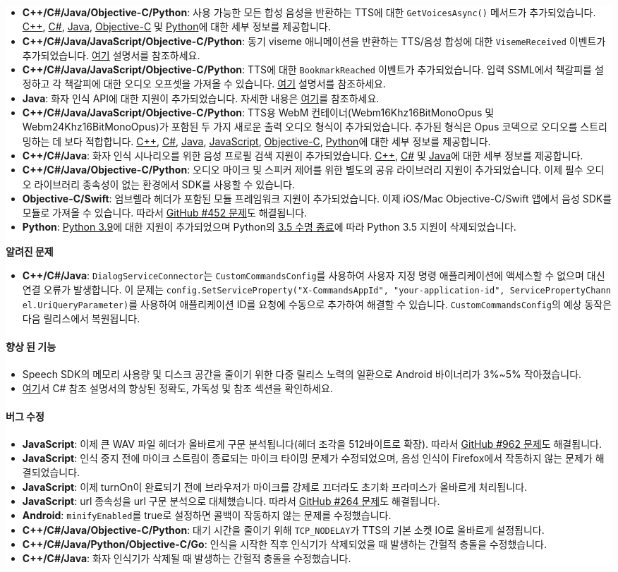 - **C++/C#/Java/Objective-C/Python**: 사용 가능한 모든 합성 음성을 반환하는 TTS에 대한 `GetVoicesAsync()` 메서드가 추가되었습니다. [C++](/cpp/cognitive-services/speech/speechsynthesizer#getvoicesasync), [C#](/dotnet/api/microsoft.cognitiveservices.speech.speechsynthesizer#methods), [Java](/java/api/com.microsoft.cognitiveservices.speech.speechsynthesizer#methods), [Objective-C](/objectivec/cognitive-services/speech/spxspeechsynthesizer#getvoiceasync) 및 [Python](/python/api/azure-cognitiveservices-speech/azure.cognitiveservices.speech.speechsynthesizer#methods)에 대한 세부 정보를 제공합니다.
- **C++/C#/Java/JavaScript/Objective-C/Python**: 동기 viseme 애니메이션을 반환하는 TTS/음성 합성에 대한 `VisemeReceived` 이벤트가 추가되었습니다. [여기](/azure/cognitive-services/speech-service/how-to-speech-synthesis-viseme) 설명서를 참조하세요.
- **C++/C#/Java/JavaScript/Objective-C/Python**: TTS에 대한 `BookmarkReached` 이벤트가 추가되었습니다. 입력 SSML에서 책갈피를 설정하고 각 책갈피에 대한 오디오 오프셋을 가져올 수 있습니다. [여기](/azure/cognitive-services/speech-service/speech-synthesis-markup#bookmark-element) 설명서를 참조하세요.
- **Java**: 화자 인식 API에 대한 지원이 추가되었습니다. 자세한 내용은 [여기](/java/api/com.microsoft.cognitiveservices.speech.speakerrecognizer)를 참조하세요.
- **C++/C#/Java/JavaScript/Objective-C/Python**: TTS용 WebM 컨테이너(Webm16Khz16BitMonoOpus 및 Webm24Khz16BitMonoOpus)가 포함된 두 가지 새로운 출력 오디오 형식이 추가되었습니다. 추가된 형식은 Opus 코덱으로 오디오를 스트리밍하는 데 보다 적합합니다. [C++](/cpp/cognitive-services/speech/microsoft-cognitiveservices-speech-namespace#speechsynthesisoutputformat), [C#](/dotnet/api/microsoft.cognitiveservices.speech.speechsynthesisoutputformat), [Java](/java/api/com.microsoft.cognitiveservices.speech.speechsynthesisoutputformat), [JavaScript](/javascript/api/microsoft-cognitiveservices-speech-sdk/speechsynthesisoutputformat), [Objective-C](/objectivec/cognitive-services/speech/spxspeechsynthesisoutputformat), [Python](/python/api/azure-cognitiveservices-speech/azure.cognitiveservices.speech.speechsynthesisoutputformat)에 대한 세부 정보를 제공합니다.
- **C++/C#/Java**: 화자 인식 시나리오를 위한 음성 프로필 검색 지원이 추가되었습니다. [C++](/cpp/cognitive-services/speech/speakerrecognizer), [C#](/dotnet/api/microsoft.cognitiveservices.speech.speakerrecognizer) 및 [Java](/java/api/com.microsoft.cognitiveservices.speech.speakerrecognizer)에 대한 세부 정보를 제공합니다.
- **C++/C#/Java/Objective-C/Python**: 오디오 마이크 및 스피커 제어를 위한 별도의 공유 라이브러리 지원이 추가되었습니다. 이제 필수 오디오 라이브러리 종속성이 없는 환경에서 SDK를 사용할 수 있습니다.
- **Objective-C/Swift**: 엄브렐라 헤더가 포함된 모듈 프레임워크 지원이 추가되었습니다. 이제 iOS/Mac Objective-C/Swift 앱에서 음성 SDK를 모듈로 가져올 수 있습니다. 따라서 [GitHub #452 문제](https://github.com/Azure-Samples/cognitive-services-speech-sdk/issues/452)도 해결됩니다.
- **Python**: [Python 3.9](/azure/cognitive-services/speech-service/quickstarts/setup-platform?pivots=programming-language-python)에 대한 지원이 추가되었으며 Python의 [3.5 수명 종료](https://devguide.python.org/devcycle/#end-of-life-branches)에 따라 Python 3.5 지원이 삭제되었습니다.

**알려진 문제**

- **C++/C#/Java**: `DialogServiceConnector`는 `CustomCommandsConfig`를 사용하여 사용자 지정 명령 애플리케이션에 액세스할 수 없으며 대신 연결 오류가 발생합니다. 이 문제는 `config.SetServiceProperty("X-CommandsAppId", "your-application-id", ServicePropertyChannel.UriQueryParameter)`를 사용하여 애플리케이션 ID를 요청에 수동으로 추가하여 해결할 수 있습니다. `CustomCommandsConfig`의 예상 동작은 다음 릴리스에서 복원됩니다.

#### <a name="improvements"></a>향상 된 기능

- Speech SDK의 메모리 사용량 및 디스크 공간을 줄이기 위한 다중 릴리스 노력의 일환으로 Android 바이너리가 3%~5% 작아졌습니다.
- [여기](/dotnet/api/microsoft.cognitiveservices.speech)서 C# 참조 설명서의 향상된 정확도, 가독성 및 참조 섹션을 확인하세요.

#### <a name="bug-fixes"></a>버그 수정

- **JavaScript**: 이제 큰 WAV 파일 헤더가 올바르게 구문 분석됩니다(헤더 조각을 512바이트로 확장). 따라서 [GitHub #962 문제](https://github.com/Azure-Samples/cognitive-services-speech-sdk/issues/962)도 해결됩니다.
- **JavaScript**: 인식 중지 전에 마이크 스트림이 종료되는 마이크 타이밍 문제가 수정되었으며, 음성 인식이 Firefox에서 작동하지 않는 문제가 해결되었습니다.
- **JavaScript**: 이제 turnOn이 완료되기 전에 브라우저가 마이크를 강제로 끄더라도 초기화 프라미스가 올바르게 처리됩니다.
- **JavaScript**: url 종속성을 url 구문 분석으로 대체했습니다. 따라서 [GitHub #264 문제](https://github.com/microsoft/cognitive-services-speech-sdk-js/issues/264)도 해결됩니다.
- **Android**: `minifyEnabled`를 true로 설정하면 콜백이 작동하지 않는 문제를 수정했습니다.
- **C++/C#/Java/Objective-C/Python**: 대기 시간을 줄이기 위해 `TCP_NODELAY`가 TTS의 기본 소켓 IO로 올바르게 설정됩니다.
- **C++/C#/Java/Python/Objective-C/Go**: 인식을 시작한 직후 인식기가 삭제되었을 때 발생하는 간헐적 충돌을 수정했습니다.
- **C++/C#/Java**: 화자 인식기가 삭제될 때 발생하는 간헐적 충돌을 수정했습니다.
